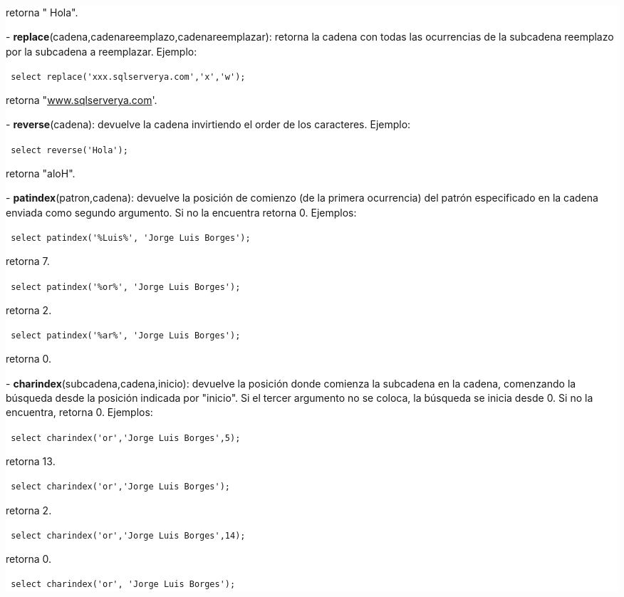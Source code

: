 retorna " Hola".

\- **replace**(cadena,cadenareemplazo,cadenareemplazar): retorna la cadena con todas las ocurrencias de la subcadena reemplazo por la subcadena a reemplazar. Ejemplo:

```
 select replace('xxx.sqlserverya.com','x','w');
```

retorna "www.sqlserverya.com'.

\- **reverse**(cadena): devuelve la cadena invirtiendo el order de los caracteres. Ejemplo:

```
 select reverse('Hola');
```

retorna "aloH".

\- **patindex**(patron,cadena): devuelve la posición de comienzo (de la primera ocurrencia) del patrón especificado en la cadena enviada como segundo argumento. Si no la encuentra retorna 0. Ejemplos:

```
 select patindex('%Luis%', 'Jorge Luis Borges');
```

retorna 7.

```
 select patindex('%or%', 'Jorge Luis Borges');
```

retorna 2.

```
 select patindex('%ar%', 'Jorge Luis Borges');
```

retorna 0.

\- **charindex**(subcadena,cadena,inicio): devuelve la posición donde comienza la subcadena en la cadena, comenzando la búsqueda desde la posición indicada por "inicio". Si el tercer argumento no se coloca, la búsqueda se inicia desde 0. Si no la encuentra, retorna 0. Ejemplos:

```
 select charindex('or','Jorge Luis Borges',5); 
```

retorna 13.

```
 select charindex('or','Jorge Luis Borges'); 
```

retorna 2.

```
 select charindex('or','Jorge Luis Borges',14); 
```

retorna 0.

```
 select charindex('or', 'Jorge Luis Borges');
```
